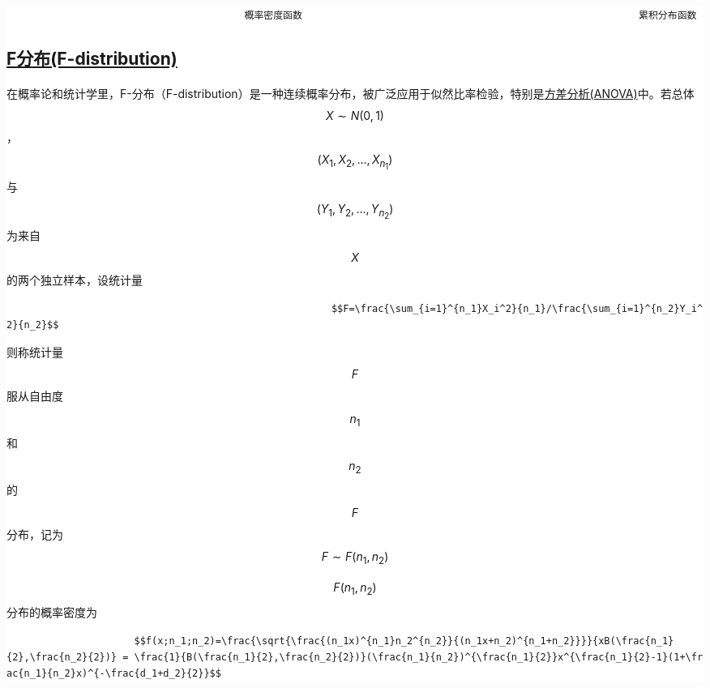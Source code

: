 
                                             概率密度函数                                                          累积分布函数

## [F分布\(F-distribution\)](https://blog.csdn.net/suzyu12345/article/details/80135732)

在概率论和统计学里，F-分布（F-distribution）是一种连续概率分布，被广泛应用于似然比率检验，特别是[方差分析\(ANOVA\)](https://baike.baidu.com/item/%E6%96%B9%E5%B7%AE%E5%88%86%E6%9E%90)中。若总体 $$X\sim N(0,1)$$ ， $$(X_1,X_2,\dots,X_{n_1})$$ 与 $$(Y_1,Y_2,\dots,Y_{n_2})$$ 为来自 $$X$$ 的两个独立样本，设统计量

                                                            $$F=\frac{\sum_{i=1}^{n_1}X_i^2}{n_1}/\frac{\sum_{i=1}^{n_2}Y_i^2}{n_2}$$ 

则称统计量 $$F$$ 服从自由度 $$n_1$$ 和 $$n_2$$ 的 $$F$$ 分布，记为 $$F\sim F(n_1,n_2)$$ 

$$F(n_1,n_2)$$ 分布的概率密度为

                          $$f(x;n_1;n_2)=\frac{\sqrt{\frac{(n_1x)^{n_1}n_2^{n_2}}{(n_1x+n_2)^{n_1+n_2}}}}{xB(\frac{n_1}{2},\frac{n_2}{2})} = \frac{1}{B(\frac{n_1}{2},\frac{n_2}{2})}(\frac{n_1}{n_2})^{\frac{n_1}{2}}x^{\frac{n_1}{2}-1}(1+\frac{n_1}{n_2}x)^{-\frac{d_1+d_2}{2}}$$ 
